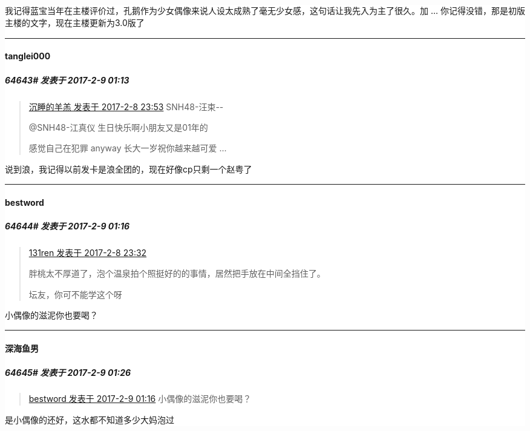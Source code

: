 我记得蓝宝当年在主楼评价过，孔鹅作为少女偶像来说人设太成熟了毫无少女感，这句话让我先入为主了很久。加 ...</blockquote>
你记得没错，那是初版主楼的文字，现在主楼更新为3.0版了







-----

####  tanglei000  
##### 64643#       发表于 2017-2-9 01:13



<blockquote><a href="httphttps://bbs.saraba1st.com/2b/forum.php?mod=redirect&amp;amp;goto=findpost&amp;amp;pid=35153914&amp;amp;ptid=1105387" target="_blank">沉睡的羊羔 发表于 2017-2-8 23:53</a>
SNH48-汪束--  

@SNH48-江真仪 生日快乐啊小朋友又是01年的

感觉自己在犯罪 anyway 长大一岁祝你越来越可爱 ...</blockquote>
说到浪，我记得以前发卡是浪全团的，现在好像cp只剩一个赵粤了







-----

####  bestword  
##### 64644#       发表于 2017-2-9 01:16



<blockquote><a href="httphttps://bbs.saraba1st.com/2b/forum.php?mod=redirect&amp;goto=findpost&amp;pid=35153748&amp;ptid=1105387" target="_blank">131ren 发表于 2017-2-8 23:32</a>

胖桃太不厚道了，泡个温泉拍个照挺好的的事情，居然把手放在中间全挡住了。


坛友，你可不能学这个呀</blockquote>
小偶像的滋泥你也要喝？







-----

####  深海鱼男  
##### 64645#       发表于 2017-2-9 01:26



<blockquote><a href="httphttps://bbs.saraba1st.com/2b/forum.php?mod=redirect&amp;goto=findpost&amp;pid=35154430&amp;ptid=1105387" target="_blank">bestword 发表于 2017-2-9 01:16</a>
小偶像的滋泥你也要喝？</blockquote>
是小偶像的还好，这水都不知道多少大妈泡过

